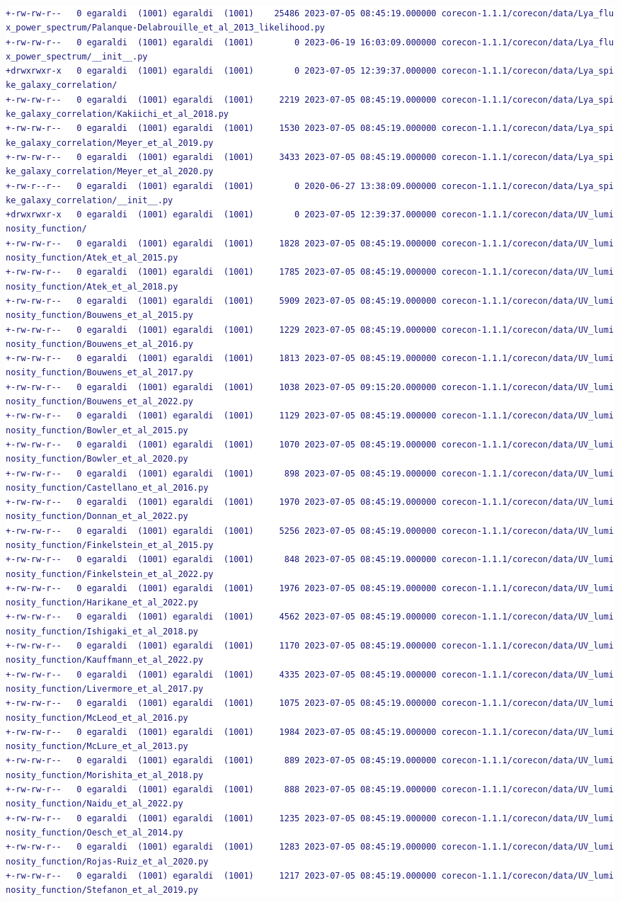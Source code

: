 ```diff
+-rw-rw-r--   0 egaraldi  (1001) egaraldi  (1001)    25486 2023-07-05 08:45:19.000000 corecon-1.1.1/corecon/data/Lya_flux_power_spectrum/Palanque-Delabrouille_et_al_2013_likelihood.py
+-rw-rw-r--   0 egaraldi  (1001) egaraldi  (1001)        0 2023-06-19 16:03:09.000000 corecon-1.1.1/corecon/data/Lya_flux_power_spectrum/__init__.py
+drwxrwxr-x   0 egaraldi  (1001) egaraldi  (1001)        0 2023-07-05 12:39:37.000000 corecon-1.1.1/corecon/data/Lya_spike_galaxy_correlation/
+-rw-rw-r--   0 egaraldi  (1001) egaraldi  (1001)     2219 2023-07-05 08:45:19.000000 corecon-1.1.1/corecon/data/Lya_spike_galaxy_correlation/Kakiichi_et_al_2018.py
+-rw-rw-r--   0 egaraldi  (1001) egaraldi  (1001)     1530 2023-07-05 08:45:19.000000 corecon-1.1.1/corecon/data/Lya_spike_galaxy_correlation/Meyer_et_al_2019.py
+-rw-rw-r--   0 egaraldi  (1001) egaraldi  (1001)     3433 2023-07-05 08:45:19.000000 corecon-1.1.1/corecon/data/Lya_spike_galaxy_correlation/Meyer_et_al_2020.py
+-rw-r--r--   0 egaraldi  (1001) egaraldi  (1001)        0 2020-06-27 13:38:09.000000 corecon-1.1.1/corecon/data/Lya_spike_galaxy_correlation/__init__.py
+drwxrwxr-x   0 egaraldi  (1001) egaraldi  (1001)        0 2023-07-05 12:39:37.000000 corecon-1.1.1/corecon/data/UV_luminosity_function/
+-rw-rw-r--   0 egaraldi  (1001) egaraldi  (1001)     1828 2023-07-05 08:45:19.000000 corecon-1.1.1/corecon/data/UV_luminosity_function/Atek_et_al_2015.py
+-rw-rw-r--   0 egaraldi  (1001) egaraldi  (1001)     1785 2023-07-05 08:45:19.000000 corecon-1.1.1/corecon/data/UV_luminosity_function/Atek_et_al_2018.py
+-rw-rw-r--   0 egaraldi  (1001) egaraldi  (1001)     5909 2023-07-05 08:45:19.000000 corecon-1.1.1/corecon/data/UV_luminosity_function/Bouwens_et_al_2015.py
+-rw-rw-r--   0 egaraldi  (1001) egaraldi  (1001)     1229 2023-07-05 08:45:19.000000 corecon-1.1.1/corecon/data/UV_luminosity_function/Bouwens_et_al_2016.py
+-rw-rw-r--   0 egaraldi  (1001) egaraldi  (1001)     1813 2023-07-05 08:45:19.000000 corecon-1.1.1/corecon/data/UV_luminosity_function/Bouwens_et_al_2017.py
+-rw-rw-r--   0 egaraldi  (1001) egaraldi  (1001)     1038 2023-07-05 09:15:20.000000 corecon-1.1.1/corecon/data/UV_luminosity_function/Bouwens_et_al_2022.py
+-rw-rw-r--   0 egaraldi  (1001) egaraldi  (1001)     1129 2023-07-05 08:45:19.000000 corecon-1.1.1/corecon/data/UV_luminosity_function/Bowler_et_al_2015.py
+-rw-rw-r--   0 egaraldi  (1001) egaraldi  (1001)     1070 2023-07-05 08:45:19.000000 corecon-1.1.1/corecon/data/UV_luminosity_function/Bowler_et_al_2020.py
+-rw-rw-r--   0 egaraldi  (1001) egaraldi  (1001)      898 2023-07-05 08:45:19.000000 corecon-1.1.1/corecon/data/UV_luminosity_function/Castellano_et_al_2016.py
+-rw-rw-r--   0 egaraldi  (1001) egaraldi  (1001)     1970 2023-07-05 08:45:19.000000 corecon-1.1.1/corecon/data/UV_luminosity_function/Donnan_et_al_2022.py
+-rw-rw-r--   0 egaraldi  (1001) egaraldi  (1001)     5256 2023-07-05 08:45:19.000000 corecon-1.1.1/corecon/data/UV_luminosity_function/Finkelstein_et_al_2015.py
+-rw-rw-r--   0 egaraldi  (1001) egaraldi  (1001)      848 2023-07-05 08:45:19.000000 corecon-1.1.1/corecon/data/UV_luminosity_function/Finkelstein_et_al_2022.py
+-rw-rw-r--   0 egaraldi  (1001) egaraldi  (1001)     1976 2023-07-05 08:45:19.000000 corecon-1.1.1/corecon/data/UV_luminosity_function/Harikane_et_al_2022.py
+-rw-rw-r--   0 egaraldi  (1001) egaraldi  (1001)     4562 2023-07-05 08:45:19.000000 corecon-1.1.1/corecon/data/UV_luminosity_function/Ishigaki_et_al_2018.py
+-rw-rw-r--   0 egaraldi  (1001) egaraldi  (1001)     1170 2023-07-05 08:45:19.000000 corecon-1.1.1/corecon/data/UV_luminosity_function/Kauffmann_et_al_2022.py
+-rw-rw-r--   0 egaraldi  (1001) egaraldi  (1001)     4335 2023-07-05 08:45:19.000000 corecon-1.1.1/corecon/data/UV_luminosity_function/Livermore_et_al_2017.py
+-rw-rw-r--   0 egaraldi  (1001) egaraldi  (1001)     1075 2023-07-05 08:45:19.000000 corecon-1.1.1/corecon/data/UV_luminosity_function/McLeod_et_al_2016.py
+-rw-rw-r--   0 egaraldi  (1001) egaraldi  (1001)     1984 2023-07-05 08:45:19.000000 corecon-1.1.1/corecon/data/UV_luminosity_function/McLure_et_al_2013.py
+-rw-rw-r--   0 egaraldi  (1001) egaraldi  (1001)      889 2023-07-05 08:45:19.000000 corecon-1.1.1/corecon/data/UV_luminosity_function/Morishita_et_al_2018.py
+-rw-rw-r--   0 egaraldi  (1001) egaraldi  (1001)      888 2023-07-05 08:45:19.000000 corecon-1.1.1/corecon/data/UV_luminosity_function/Naidu_et_al_2022.py
+-rw-rw-r--   0 egaraldi  (1001) egaraldi  (1001)     1235 2023-07-05 08:45:19.000000 corecon-1.1.1/corecon/data/UV_luminosity_function/Oesch_et_al_2014.py
+-rw-rw-r--   0 egaraldi  (1001) egaraldi  (1001)     1283 2023-07-05 08:45:19.000000 corecon-1.1.1/corecon/data/UV_luminosity_function/Rojas-Ruiz_et_al_2020.py
+-rw-rw-r--   0 egaraldi  (1001) egaraldi  (1001)     1217 2023-07-05 08:45:19.000000 corecon-1.1.1/corecon/data/UV_luminosity_function/Stefanon_et_al_2019.py
```
